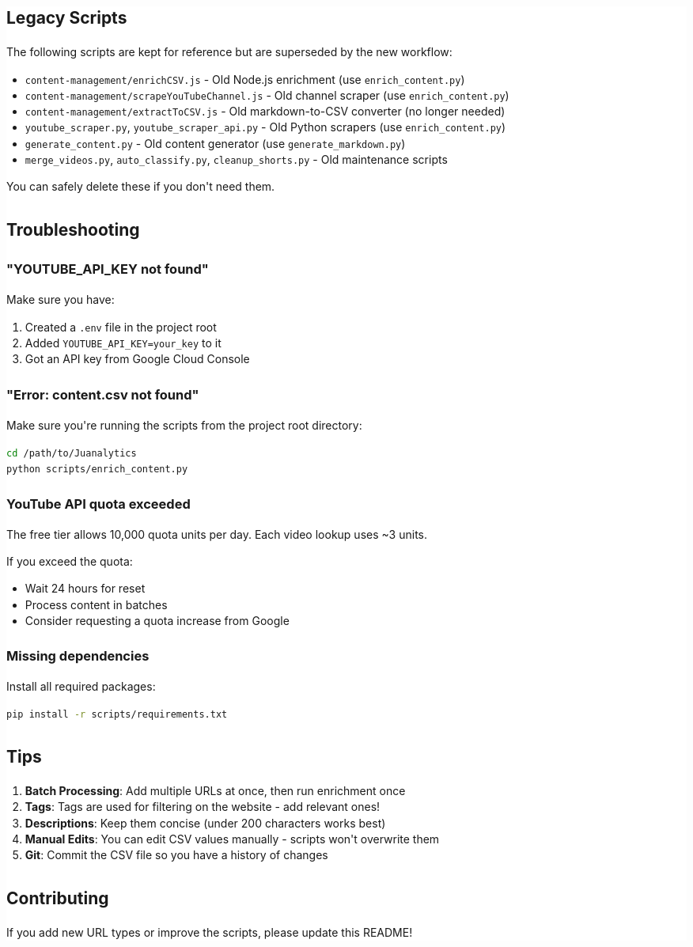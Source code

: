 ## Legacy Scripts

The following scripts are kept for reference but are superseded by the new workflow:

- `content-management/enrichCSV.js` - Old Node.js enrichment (use `enrich_content.py`)
- `content-management/scrapeYouTubeChannel.js` - Old channel scraper (use `enrich_content.py`)
- `content-management/extractToCSV.js` - Old markdown-to-CSV converter (no longer needed)
- `youtube_scraper.py`, `youtube_scraper_api.py` - Old Python scrapers (use `enrich_content.py`)
- `generate_content.py` - Old content generator (use `generate_markdown.py`)
- `merge_videos.py`, `auto_classify.py`, `cleanup_shorts.py` - Old maintenance scripts

You can safely delete these if you don't need them.

## Troubleshooting

### "YOUTUBE_API_KEY not found"

Make sure you have:
1. Created a `.env` file in the project root
2. Added `YOUTUBE_API_KEY=your_key` to it
3. Got an API key from Google Cloud Console

### "Error: content.csv not found"

Make sure you're running the scripts from the project root directory:
```bash
cd /path/to/Juanalytics
python scripts/enrich_content.py
```

### YouTube API quota exceeded

The free tier allows 10,000 quota units per day. Each video lookup uses ~3 units.

If you exceed the quota:
- Wait 24 hours for reset
- Process content in batches
- Consider requesting a quota increase from Google

### Missing dependencies

Install all required packages:
```bash
pip install -r scripts/requirements.txt
```

## Tips

1. **Batch Processing**: Add multiple URLs at once, then run enrichment once
2. **Tags**: Tags are used for filtering on the website - add relevant ones!
3. **Descriptions**: Keep them concise (under 200 characters works best)
4. **Manual Edits**: You can edit CSV values manually - scripts won't overwrite them
5. **Git**: Commit the CSV file so you have a history of changes

## Contributing

If you add new URL types or improve the scripts, please update this README!
